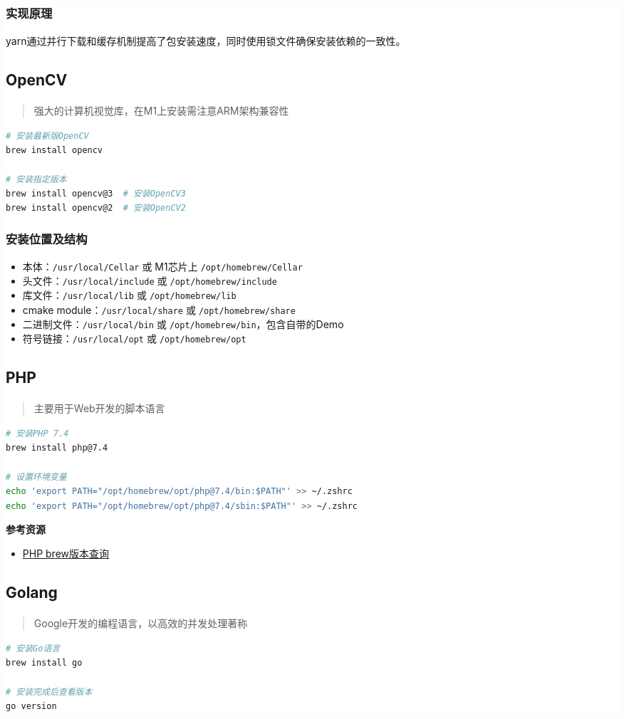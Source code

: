 ### 实现原理

yarn通过并行下载和缓存机制提高了包安装速度，同时使用锁文件确保安装依赖的一致性。

## OpenCV

> 强大的计算机视觉库，在M1上安装需注意ARM架构兼容性

```sh
# 安装最新版OpenCV
brew install opencv

# 安装指定版本
brew install opencv@3  # 安装OpenCV3
brew install opencv@2  # 安装OpenCV2
```

### 安装位置及结构

- 本体：`/usr/local/Cellar` 或 M1芯片上 `/opt/homebrew/Cellar`
- 头文件：`/usr/local/include` 或 `/opt/homebrew/include`
- 库文件：`/usr/local/lib` 或 `/opt/homebrew/lib`
- cmake module：`/usr/local/share` 或 `/opt/homebrew/share`
- 二进制文件：`/usr/local/bin` 或 `/opt/homebrew/bin`，包含自带的Demo
- 符号链接：`/usr/local/opt` 或 `/opt/homebrew/opt`

## PHP

> 主要用于Web开发的脚本语言

```sh
# 安装PHP 7.4
brew install php@7.4

# 设置环境变量
echo 'export PATH="/opt/homebrew/opt/php@7.4/bin:$PATH"' >> ~/.zshrc
echo 'export PATH="/opt/homebrew/opt/php@7.4/sbin:$PATH"' >> ~/.zshrc
```

**参考资源**
- [PHP brew版本查询](https://formulae.brew.sh/formula/php)

## Golang

> Google开发的编程语言，以高效的并发处理著称

```sh
# 安装Go语言
brew install go

# 安装完成后查看版本
go version
```
